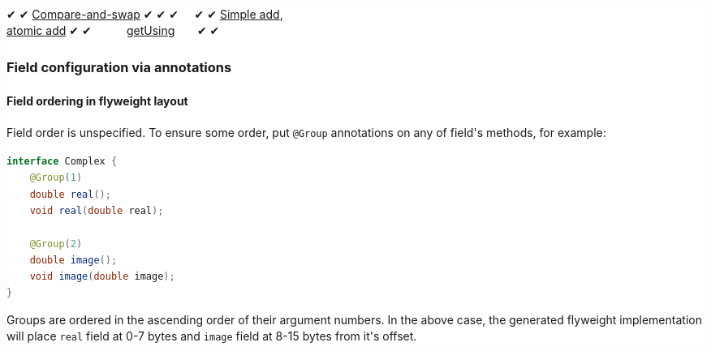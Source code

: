   <td>&#10004;</td>
  <td>&#10004;</td>
</tr>
<tr><th><a href="#compare-and-swap">Compare-and-swap</a></th>
  <td>&#10004;</td>
  <td>&#10004;</td>
  <td>&#10004;</td>
  <td>&nbsp;</td>
  <td>&nbsp;</td>
  <td>&#10004;</td>
  <td>&#10004;</td>
</tr>
<tr><th><a href="#simple-add">Simple add</a>,<br><a href="#atomic-add">atomic add</a></th>
  <td>&#10004;</td>
  <td>&#10004;</td>
  <td>&nbsp;</td>
  <td>&nbsp;</td>
  <td>&nbsp;</td>
  <td>&nbsp;</td>
  <td>&nbsp;</td>
</tr>
<tr><th><a href="#getusing">getUsing</a></th>
  <td>&nbsp;</td>
  <td>&nbsp;</td>
  <td>&nbsp;</td>
  <td>&#10004;</td>
  <td>&#10004;</td>
  <td>&nbsp;</td>
  <td>&nbsp;</td>
</tr>
</table>

### Field configuration via annotations

#### Field ordering in flyweight layout

Field order is unspecified. To ensure some order, put `@Group` annotations on any of field's
methods, for example:

```java
interface Complex {
    @Group(1)
    double real();
    void real(double real);

    @Group(2)
    double image();
    void image(double image);
}
```

Groups are ordered in the ascending order of their argument numbers. In the above case, the
generated flyweight implementation will place `real` field at 0-7 bytes and `image` field at 8-15
bytes from it's offset.
